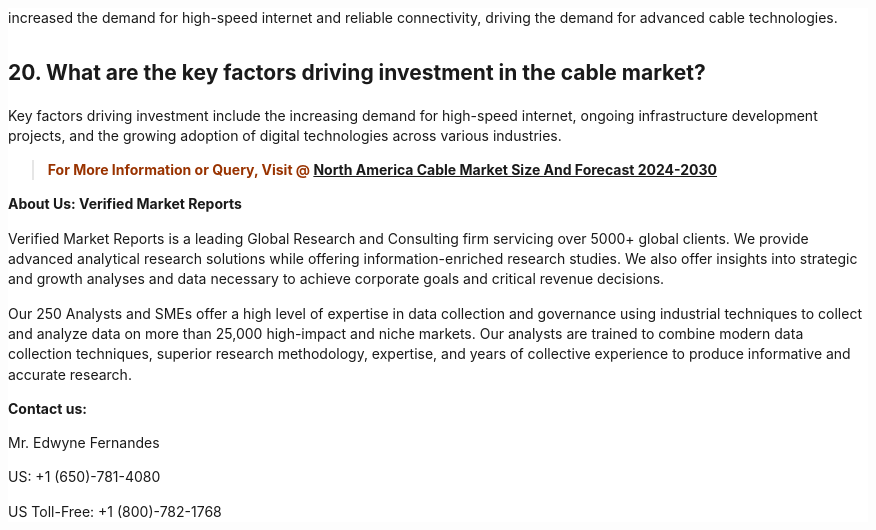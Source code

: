 increased the demand for high-speed internet and reliable connectivity, driving the demand for advanced cable technologies.</p><h2>20. What are the key factors driving investment in the cable market?</div><div></h2><p>Key factors driving investment include the increasing demand for high-speed internet, ongoing infrastructure development projects, and the growing adoption of digital technologies across various industries.</p></body></html></p><blockquote><p><span style="color: #993300;"><strong>For More Information or Query, Visit @ <a href="https://www.verifiedmarketreports.com/product/cable-market/">North America Cable Market Size And Forecast 2024-2030</a></strong></span></p></blockquote><p><strong>About Us: Verified Market Reports</strong></p><p>Verified Market Reports is a leading Global Research and Consulting firm servicing over 5000+ global clients. We provide advanced analytical research solutions while offering information-enriched research studies. We also offer insights into strategic and growth analyses and data necessary to achieve corporate goals and critical revenue decisions.</p><p>Our 250 Analysts and SMEs offer a high level of expertise in data collection and governance using industrial techniques to collect and analyze data on more than 25,000 high-impact and niche markets. Our analysts are trained to combine modern data collection techniques, superior research methodology, expertise, and years of collective experience to produce informative and accurate research.</p><p><strong>Contact us:</strong></p><p>Mr. Edwyne Fernandes</p><p>US: +1 (650)-781-4080</p><p>US Toll-Free: +1 (800)-782-1768</p>

